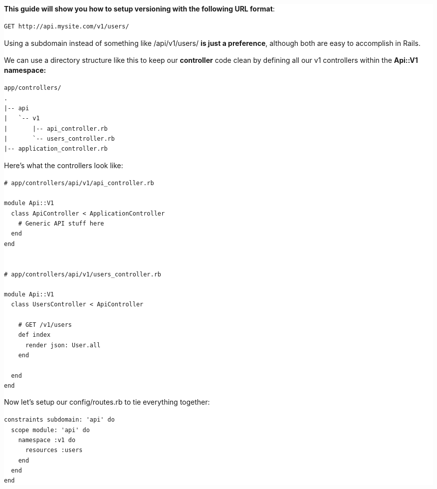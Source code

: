 **This guide will show you how to setup versioning with the following URL format**:

	GET http://api.mysite.com/v1/users/

Using a subdomain instead of something like /api/v1/users/ **is just a preference**, although both are easy to accomplish in Rails.

We can use a directory structure like this to keep our **controller** code clean by defining all our v1 controllers within the **Api::V1 namespace:**

	app/controllers/
	.
	|-- api
	|   `-- v1
	|       |-- api_controller.rb
	|       `-- users_controller.rb
	|-- application_controller.rb

Here’s what the controllers look like:

	# app/controllers/api/v1/api_controller.rb

	module Api::V1
	  class ApiController < ApplicationController
	    # Generic API stuff here
	  end
	end


	# app/controllers/api/v1/users_controller.rb

	module Api::V1
	  class UsersController < ApiController

	    # GET /v1/users
	    def index
	      render json: User.all
	    end

	  end
	end

Now let’s setup our config/routes.rb to tie everything together:

	constraints subdomain: 'api' do
	  scope module: 'api' do
	    namespace :v1 do
	      resources :users
	    end
	  end
	end
